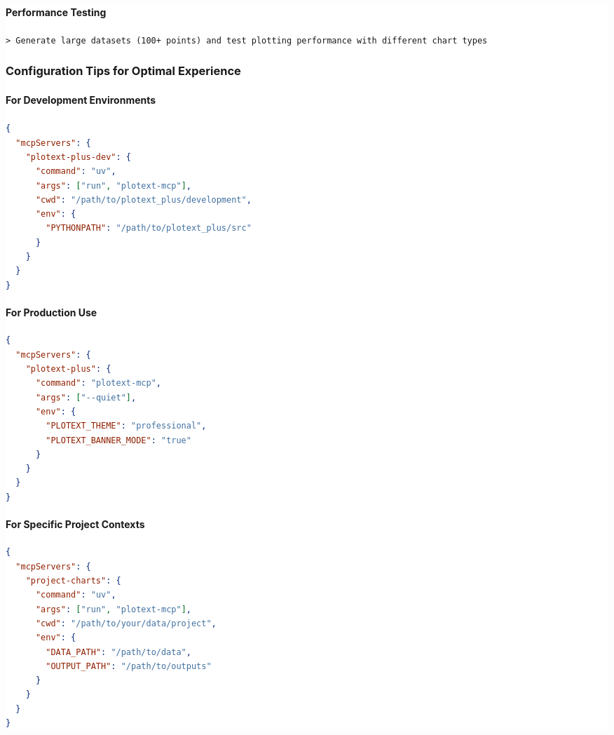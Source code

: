 #### Performance Testing

```text
> Generate large datasets (100+ points) and test plotting performance with different chart types
```

### Configuration Tips for Optimal Experience

#### For Development Environments

```json
{
  "mcpServers": {
    "plotext-plus-dev": {
      "command": "uv",
      "args": ["run", "plotext-mcp"],
      "cwd": "/path/to/plotext_plus/development",
      "env": {
        "PYTHONPATH": "/path/to/plotext_plus/src"
      }
    }
  }
}
```

#### For Production Use

```json
{
  "mcpServers": {
    "plotext-plus": {
      "command": "plotext-mcp",
      "args": ["--quiet"],
      "env": {
        "PLOTEXT_THEME": "professional",
        "PLOTEXT_BANNER_MODE": "true"
      }
    }
  }
}
```

#### For Specific Project Contexts

```json
{
  "mcpServers": {
    "project-charts": {
      "command": "uv",
      "args": ["run", "plotext-mcp"],
      "cwd": "/path/to/your/data/project",
      "env": {
        "DATA_PATH": "/path/to/data",
        "OUTPUT_PATH": "/path/to/outputs"
      }
    }
  }
}
```
